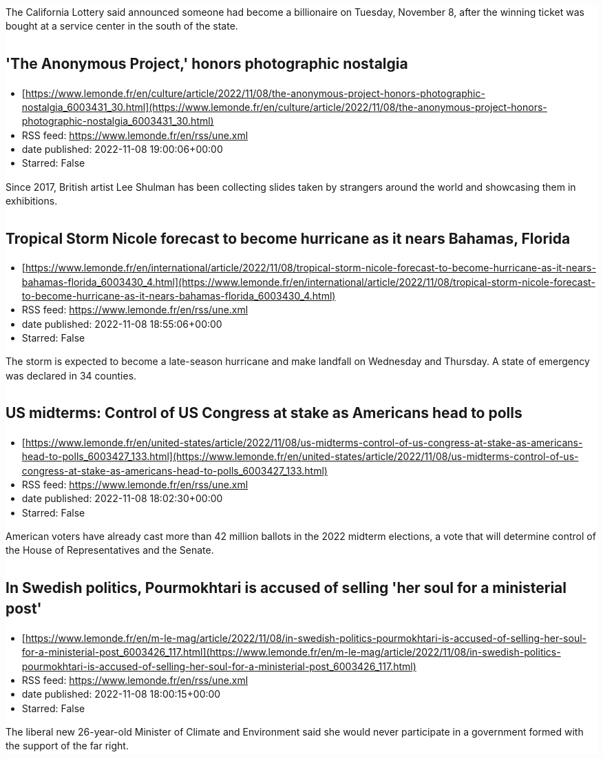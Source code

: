 The California Lottery said announced someone had become a billionaire on Tuesday, November 8, after the winning ticket was bought at a service center in the south of the state.

## 'The Anonymous Project,' honors photographic nostalgia
 - [https://www.lemonde.fr/en/culture/article/2022/11/08/the-anonymous-project-honors-photographic-nostalgia_6003431_30.html](https://www.lemonde.fr/en/culture/article/2022/11/08/the-anonymous-project-honors-photographic-nostalgia_6003431_30.html)
 - RSS feed: https://www.lemonde.fr/en/rss/une.xml
 - date published: 2022-11-08 19:00:06+00:00
 - Starred: False

Since 2017, British artist Lee Shulman has been collecting slides taken by strangers around the world and showcasing them in exhibitions.

## Tropical Storm Nicole forecast to become hurricane as it nears Bahamas, Florida
 - [https://www.lemonde.fr/en/international/article/2022/11/08/tropical-storm-nicole-forecast-to-become-hurricane-as-it-nears-bahamas-florida_6003430_4.html](https://www.lemonde.fr/en/international/article/2022/11/08/tropical-storm-nicole-forecast-to-become-hurricane-as-it-nears-bahamas-florida_6003430_4.html)
 - RSS feed: https://www.lemonde.fr/en/rss/une.xml
 - date published: 2022-11-08 18:55:06+00:00
 - Starred: False

The storm is expected to become a late-season hurricane and make landfall on Wednesday and Thursday. A state of emergency was declared in 34 counties.

## US midterms: Control of US Congress at stake as Americans head to polls
 - [https://www.lemonde.fr/en/united-states/article/2022/11/08/us-midterms-control-of-us-congress-at-stake-as-americans-head-to-polls_6003427_133.html](https://www.lemonde.fr/en/united-states/article/2022/11/08/us-midterms-control-of-us-congress-at-stake-as-americans-head-to-polls_6003427_133.html)
 - RSS feed: https://www.lemonde.fr/en/rss/une.xml
 - date published: 2022-11-08 18:02:30+00:00
 - Starred: False

American voters have already cast more than 42 million ballots in the 2022 midterm elections, a vote that will determine control of the House of Representatives and the Senate.

## In Swedish politics, Pourmokhtari is accused of selling 'her soul for a ministerial post'
 - [https://www.lemonde.fr/en/m-le-mag/article/2022/11/08/in-swedish-politics-pourmokhtari-is-accused-of-selling-her-soul-for-a-ministerial-post_6003426_117.html](https://www.lemonde.fr/en/m-le-mag/article/2022/11/08/in-swedish-politics-pourmokhtari-is-accused-of-selling-her-soul-for-a-ministerial-post_6003426_117.html)
 - RSS feed: https://www.lemonde.fr/en/rss/une.xml
 - date published: 2022-11-08 18:00:15+00:00
 - Starred: False

The liberal new 26-year-old Minister of Climate and Environment said she would never participate in a government formed with the support of the far right.
